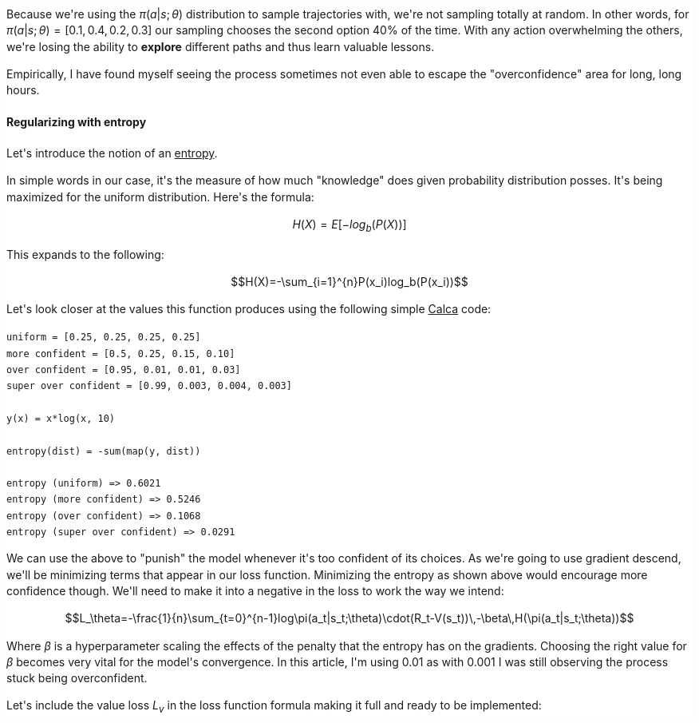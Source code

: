 Because we're using the $\pi(a|s;\theta)$ distribution to sample trajectories with, we're not sampling totally at random. In other words, for $\pi(a|s;\theta) = [0.1, 0.4, 0.2, 0.3]$ our sampling chooses the second option 40% of the time. With any action overwhelming the others, we're losing the ability to **explore** different paths and thus learn valuable lessons.

Empirically, I have found myself seeing the process sometimes not even able to escape the "overconfidence" area for long, long hours.

#### Regularizing with entropy

Let's introduce the notion of an [entropy](https://en.wikipedia.org/wiki/Entropy_(information_theory)).

In simple words in our case, it's the measure of how much "knowledge" does given probability distribution posses. It's being maximized for the uniform distribution. Here's the formula:

$$H(X)=E[-log_b(P(X))]$$

This expands to the following:

$$H(X)=-\sum_{i=1}^{n}P(x_i)log_b(P(x_i))$$

Let's look closer at the values this function produces using the following simple [Calca](http://calca.io) code:

```calca
uniform = [0.25, 0.25, 0.25, 0.25]
more confident = [0.5, 0.25, 0.15, 0.10]
over confident = [0.95, 0.01, 0.01, 0.03]
super over confident = [0.99, 0.003, 0.004, 0.003]

y(x) = x*log(x, 10)

entropy(dist) = -sum(map(y, dist))

entropy (uniform) => 0.6021
entropy (more confident) => 0.5246
entropy (over confident) => 0.1068
entropy (super over confident) => 0.0291
```

We can use the above to "punish" the model whenever it's too confident of its choices. As we're going to use gradient descend, we'll be minimizing terms that appear in our loss function. Minimizing the entropy as shown above would encourage more confidence though. We'll need to make it into a negative in the loss to work the way we intend:

 $$L_\theta=-\frac{1}{n}\sum_{t=0}^{n-1}log\pi(a_t|s_t;\theta)\cdot(R_t-V(s_t))\,-\beta\,H(\pi(a_t|s_t;\theta))$$
 
 Where $\beta$ is a hyperparameter scaling the effects of the penalty that the entropy has on the gradients. Choosing the right value for $\beta$ becomes very vital for the model's convergence. In this article, I'm using $0.01$ as with $0.001$ I was still observing the process stuck being overconfident.
 
Let's include the value loss $L_v$ in the loss function formula making it full and ready to be implemented:
